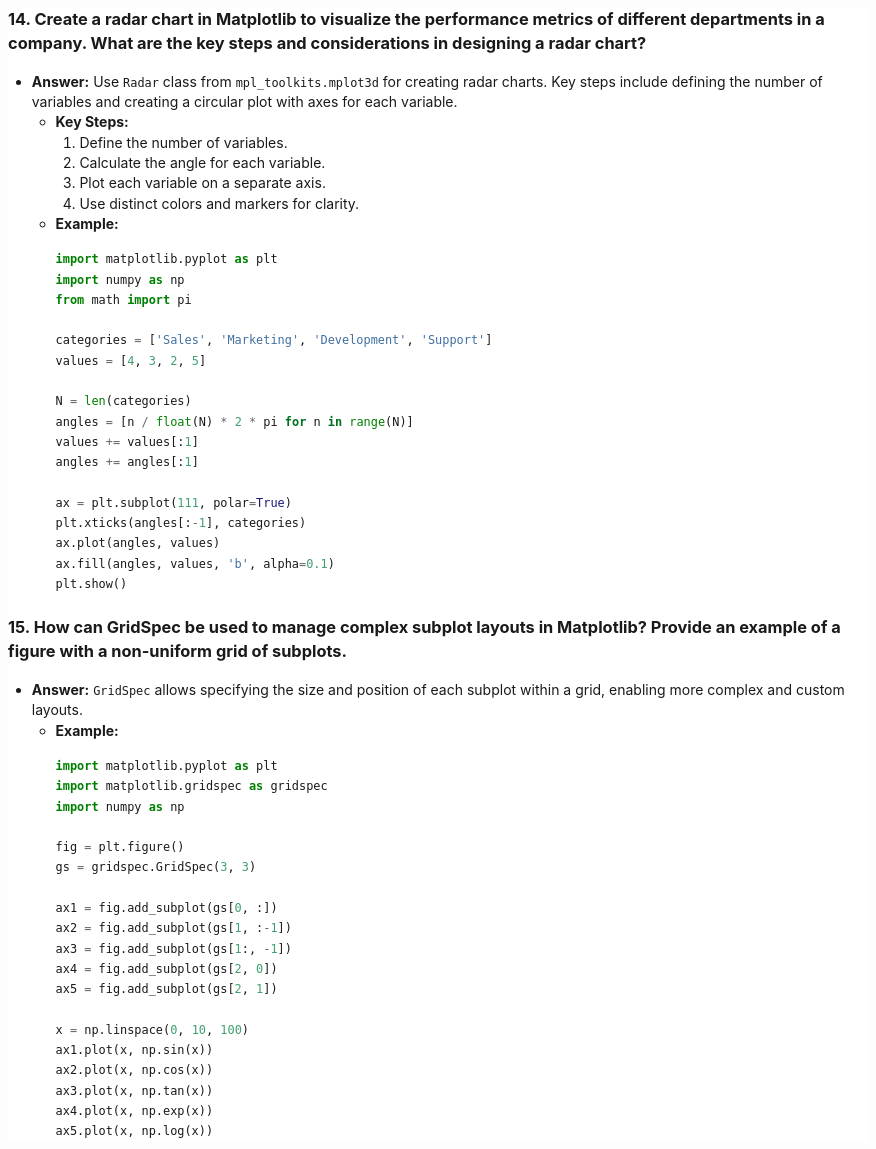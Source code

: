 ### 14. Create a radar chart in Matplotlib to visualize the performance metrics of different departments in a company. What are the key steps and considerations in designing a radar chart?
- **Answer:** Use `Radar` class from `mpl_toolkits.mplot3d` for creating radar charts. Key steps include defining the number of variables and creating a circular plot with axes for each variable.
  - **Key Steps:**
    1. Define the number of variables.
    2. Calculate the angle for each variable.
    3. Plot each variable on a separate axis.
    4. Use distinct colors and markers for clarity.
  - **Example:**
    ```python
    import matplotlib.pyplot as plt
    import numpy as np
    from math import pi

    categories = ['Sales', 'Marketing', 'Development', 'Support']
    values = [4, 3, 2, 5]
    
    N = len(categories)
    angles = [n / float(N) * 2 * pi for n in range(N)]
    values += values[:1]
    angles += angles[:1]

    ax = plt.subplot(111, polar=True)
    plt.xticks(angles[:-1], categories)
    ax.plot(angles, values)
    ax.fill(angles, values, 'b', alpha=0.1)
    plt.show()
    ```

### 15. How can GridSpec be used to manage complex subplot layouts in Matplotlib? Provide an example of a figure with a non-uniform grid of subplots.
- **Answer:** `GridSpec` allows specifying the size and position of each subplot within a grid, enabling more complex and custom layouts.
  - **Example:**
    ```python
    import matplotlib.pyplot as plt
    import matplotlib.gridspec as gridspec
    import numpy as np

    fig = plt.figure()
    gs = gridspec.GridSpec(3, 3)

    ax1 = fig.add_subplot(gs[0, :])
    ax2 = fig.add_subplot(gs[1, :-1])
    ax3 = fig.add_subplot(gs[1:, -1])
    ax4 = fig.add_subplot(gs[2, 0])
    ax5 = fig.add_subplot(gs[2, 1])

    x = np.linspace(0, 10, 100)
    ax1.plot(x, np.sin(x))
    ax2.plot(x, np.cos(x))
    ax3.plot(x, np.tan(x))
    ax4.plot(x, np.exp(x))
    ax5.plot(x, np.log(x))
